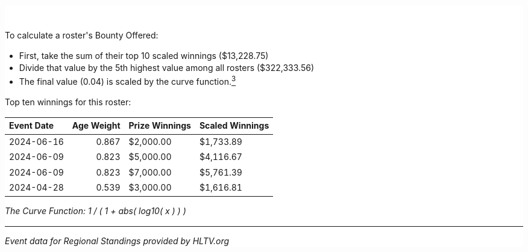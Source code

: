 <br />
<span id="table2"></span><br />
To calculate a roster's Bounty Offered:<br />

- First, take the sum of their top 10 scaled winnings ($13,228.75)
- Divide that value by the 5th highest value among all rosters ($322,333.56)
- The final value (0.04) is scaled by the curve function.[<sup>3</sup>](#curveFunction)

Top ten winnings for this roster:<br />

| Event Date | Age Weight | Prize Winnings | Scaled Winnings |
| :- | -: | :- | :- |
| 2024-06-16 |      0.867 | $2,000.00      | $1,733.89       |
| 2024-06-09 |      0.823 | $5,000.00      | $4,116.67       |
| 2024-06-09 |      0.823 | $7,000.00      | $5,761.39       |
| 2024-04-28 |      0.539 | $3,000.00      | $1,616.81       |


<span id="curveFunction"></span>_The Curve Function: 1 / ( 1 + abs( log10( x ) ) )_<br />

---
_Event data for Regional Standings provided by HLTV.org_<br />

